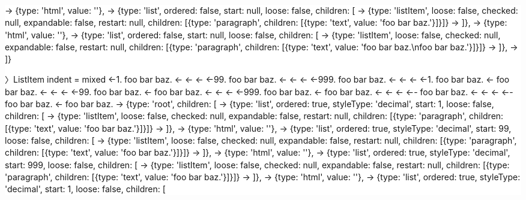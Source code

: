→   {type: 'html', value: ''},
→   {type: 'list', ordered: false, start: null, loose: false, children: [
→     {type: 'listItem', loose: false, checked: null, expandable: false, restart: null, children: [{type: 'paragraph', children: [{type: 'text', value: 'foo bar baz.'}]}]}
→   ]},
→   {type: 'html', value: ''},
→   {type: 'list', ordered: false, start: null, loose: false, children: [
→     {type: 'listItem', loose: false, checked: null, expandable: false, restart: null, children: [{type: 'paragraph', children: [{type: 'text', value: 'foo bar baz.\nfoo bar baz.'}]}]}
→   ]},
→ ]}

〉ListItem indent = mixed
←1.  foo bar baz.
←
←
←
←99. foo bar baz.
←
←
←
←999.	foo bar baz.
←
←
←
←1.	foo bar baz.
←   foo bar baz.
←
←
←
←99.    foo bar baz.
←	foo bar baz.
←
←
←
←999. foo bar baz.
←	foo bar baz.
←
←
←
←-	foo bar baz.
←
←
←
←-	foo bar baz.
←	foo bar baz.
→ {type: 'root', children: [
→   {type: 'list', ordered: true, styleType: 'decimal', start: 1, loose: false, children: [
→     {type: 'listItem', loose: false, checked: null, expandable: false, restart: null, children: [{type: 'paragraph', children: [{type: 'text', value: 'foo bar baz.'}]}]}
→   ]},
→   {type: 'html', value: ''},
→   {type: 'list', ordered: true, styleType: 'decimal', start: 99, loose: false, children: [
→     {type: 'listItem', loose: false, checked: null, expandable: false, restart: null, children: [{type: 'paragraph', children: [{type: 'text', value: 'foo bar baz.'}]}]}
→   ]},
→   {type: 'html', value: ''},
→   {type: 'list', ordered: true, styleType: 'decimal', start: 999, loose: false, children: [
→     {type: 'listItem', loose: false, checked: null, expandable: false, restart: null, children: [{type: 'paragraph', children: [{type: 'text', value: 'foo bar baz.'}]}]}
→   ]},
→   {type: 'html', value: ''},
→   {type: 'list', ordered: true, styleType: 'decimal', start: 1, loose: false, children: [